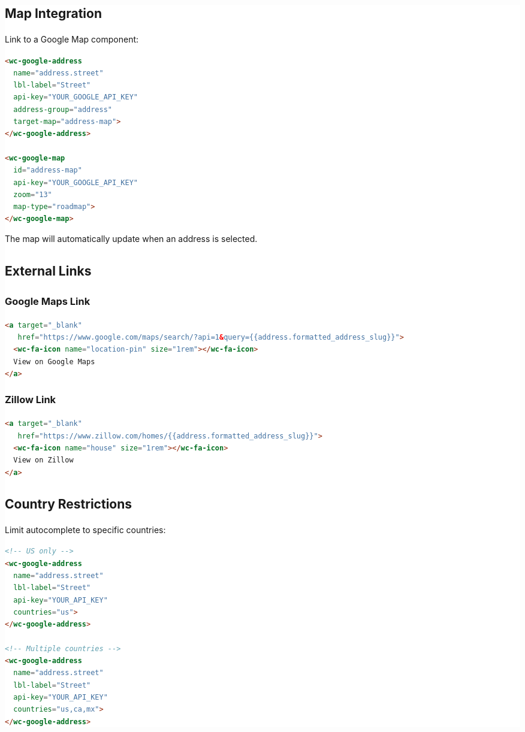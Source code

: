 ## Map Integration

Link to a Google Map component:

```html
<wc-google-address
  name="address.street"
  lbl-label="Street"
  api-key="YOUR_GOOGLE_API_KEY"
  address-group="address"
  target-map="address-map">
</wc-google-address>

<wc-google-map
  id="address-map"
  api-key="YOUR_GOOGLE_API_KEY"
  zoom="13"
  map-type="roadmap">
</wc-google-map>
```

The map will automatically update when an address is selected.

## External Links

### Google Maps Link
```html
<a target="_blank"
   href="https://www.google.com/maps/search/?api=1&query={{address.formatted_address_slug}}">
  <wc-fa-icon name="location-pin" size="1rem"></wc-fa-icon>
  View on Google Maps
</a>
```

### Zillow Link
```html
<a target="_blank"
   href="https://www.zillow.com/homes/{{address.formatted_address_slug}}">
  <wc-fa-icon name="house" size="1rem"></wc-fa-icon>
  View on Zillow
</a>
```

## Country Restrictions

Limit autocomplete to specific countries:

```html
<!-- US only -->
<wc-google-address
  name="address.street"
  lbl-label="Street"
  api-key="YOUR_API_KEY"
  countries="us">
</wc-google-address>

<!-- Multiple countries -->
<wc-google-address
  name="address.street"
  lbl-label="Street"
  api-key="YOUR_API_KEY"
  countries="us,ca,mx">
</wc-google-address>
```
